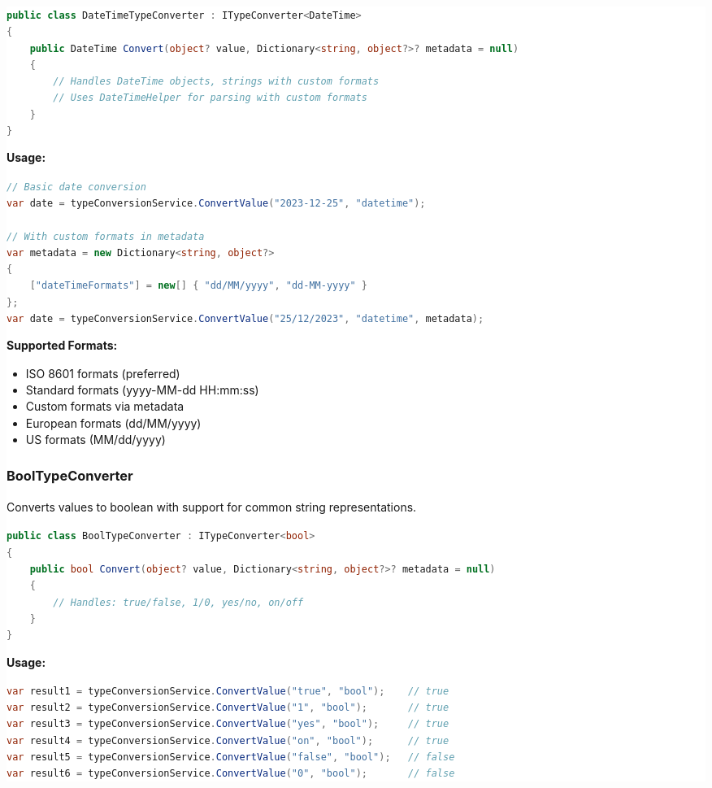```csharp
public class DateTimeTypeConverter : ITypeConverter<DateTime>
{
    public DateTime Convert(object? value, Dictionary<string, object?>? metadata = null)
    {
        // Handles DateTime objects, strings with custom formats
        // Uses DateTimeHelper for parsing with custom formats
    }
}
```

**Usage:**
```csharp
// Basic date conversion
var date = typeConversionService.ConvertValue("2023-12-25", "datetime");

// With custom formats in metadata
var metadata = new Dictionary<string, object?>
{
    ["dateTimeFormats"] = new[] { "dd/MM/yyyy", "dd-MM-yyyy" }
};
var date = typeConversionService.ConvertValue("25/12/2023", "datetime", metadata);
```

**Supported Formats:**
- ISO 8601 formats (preferred)
- Standard formats (yyyy-MM-dd HH:mm:ss)
- Custom formats via metadata
- European formats (dd/MM/yyyy)
- US formats (MM/dd/yyyy)

### BoolTypeConverter

Converts values to boolean with support for common string representations.

```csharp
public class BoolTypeConverter : ITypeConverter<bool>
{
    public bool Convert(object? value, Dictionary<string, object?>? metadata = null)
    {
        // Handles: true/false, 1/0, yes/no, on/off
    }
}
```

**Usage:**
```csharp
var result1 = typeConversionService.ConvertValue("true", "bool");    // true
var result2 = typeConversionService.ConvertValue("1", "bool");       // true
var result3 = typeConversionService.ConvertValue("yes", "bool");     // true
var result4 = typeConversionService.ConvertValue("on", "bool");      // true
var result5 = typeConversionService.ConvertValue("false", "bool");   // false
var result6 = typeConversionService.ConvertValue("0", "bool");       // false
```
